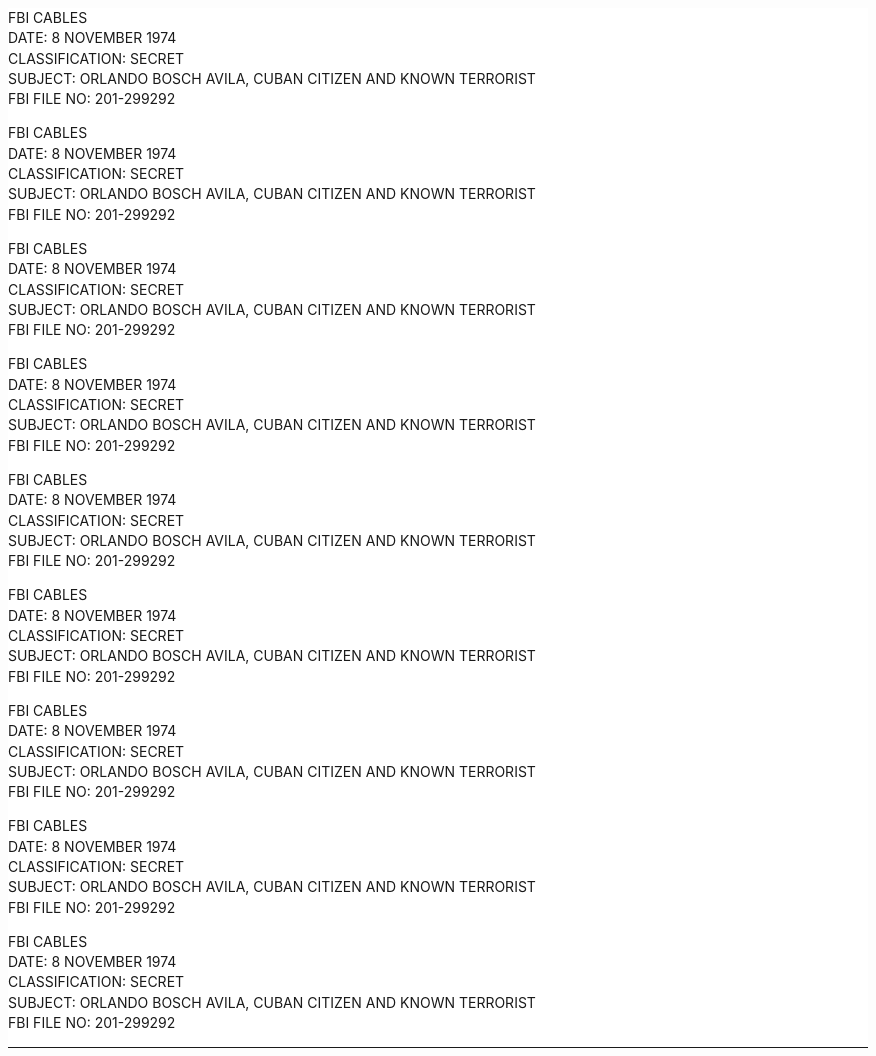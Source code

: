 FBI CABLES  
DATE: 8 NOVEMBER 1974  
CLASSIFICATION: SECRET  
SUBJECT: ORLANDO BOSCH AVILA, CUBAN CITIZEN AND KNOWN TERRORIST  
FBI FILE NO: 201-299292  

FBI CABLES  
DATE: 8 NOVEMBER 1974  
CLASSIFICATION: SECRET  
SUBJECT: ORLANDO BOSCH AVILA, CUBAN CITIZEN AND KNOWN TERRORIST  
FBI FILE NO: 201-299292  

FBI CABLES  
DATE: 8 NOVEMBER 1974  
CLASSIFICATION: SECRET  
SUBJECT: ORLANDO BOSCH AVILA, CUBAN CITIZEN AND KNOWN TERRORIST  
FBI FILE NO: 201-299292  

FBI CABLES  
DATE: 8 NOVEMBER 1974  
CLASSIFICATION: SECRET  
SUBJECT: ORLANDO BOSCH AVILA, CUBAN CITIZEN AND KNOWN TERRORIST  
FBI FILE NO: 201-299292  

FBI CABLES  
DATE: 8 NOVEMBER 1974  
CLASSIFICATION: SECRET  
SUBJECT: ORLANDO BOSCH AVILA, CUBAN CITIZEN AND KNOWN TERRORIST  
FBI FILE NO: 201-299292  

FBI CABLES  
DATE: 8 NOVEMBER 1974  
CLASSIFICATION: SECRET  
SUBJECT: ORLANDO BOSCH AVILA, CUBAN CITIZEN AND KNOWN TERRORIST  
FBI FILE NO: 201-299292  

FBI CABLES  
DATE: 8 NOVEMBER 1974  
CLASSIFICATION: SECRET  
SUBJECT: ORLANDO BOSCH AVILA, CUBAN CITIZEN AND KNOWN TERRORIST  
FBI FILE NO: 201-299292  

FBI CABLES  
DATE: 8 NOVEMBER 1974  
CLASSIFICATION: SECRET  
SUBJECT: ORLANDO BOSCH AVILA, CUBAN CITIZEN AND KNOWN TERRORIST  
FBI FILE NO: 201-299292  

FBI CABLES  
DATE: 8 NOVEMBER 1974  
CLASSIFICATION: SECRET  
SUBJECT: ORLANDO BOSCH AVILA, CUBAN CITIZEN AND KNOWN TERRORIST  
FBI FILE NO: 201-299292  

---
